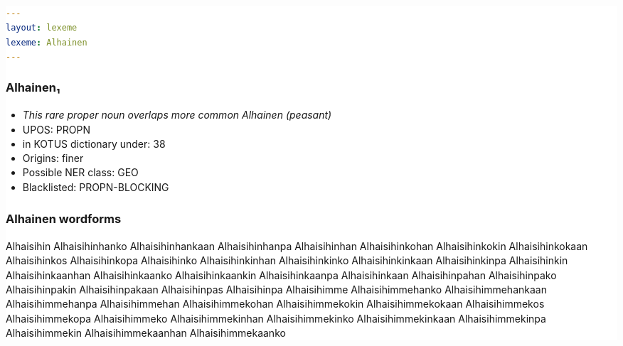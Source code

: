```yaml
---
layout: lexeme
lexeme: Alhainen
---
```


###  Alhainen₁

* _This rare proper noun overlaps more common *Alhainen* (peasant)_
* UPOS:  PROPN
* in KOTUS dictionary under:  38
* Origins: finer 
* Possible NER class:  GEO
* Blacklisted:  PROPN-BLOCKING


### Alhainen wordforms

Alhaisihin
Alhaisihinhanko
Alhaisihinhankaan
Alhaisihinhanpa
Alhaisihinhan
Alhaisihinkohan
Alhaisihinkokin
Alhaisihinkokaan
Alhaisihinkos
Alhaisihinkopa
Alhaisihinko
Alhaisihinkinhan
Alhaisihinkinko
Alhaisihinkinkaan
Alhaisihinkinpa
Alhaisihinkin
Alhaisihinkaanhan
Alhaisihinkaanko
Alhaisihinkaankin
Alhaisihinkaanpa
Alhaisihinkaan
Alhaisihinpahan
Alhaisihinpako
Alhaisihinpakin
Alhaisihinpakaan
Alhaisihinpas
Alhaisihinpa
Alhaisihimme
Alhaisihimmehanko
Alhaisihimmehankaan
Alhaisihimmehanpa
Alhaisihimmehan
Alhaisihimmekohan
Alhaisihimmekokin
Alhaisihimmekokaan
Alhaisihimmekos
Alhaisihimmekopa
Alhaisihimmeko
Alhaisihimmekinhan
Alhaisihimmekinko
Alhaisihimmekinkaan
Alhaisihimmekinpa
Alhaisihimmekin
Alhaisihimmekaanhan
Alhaisihimmekaanko